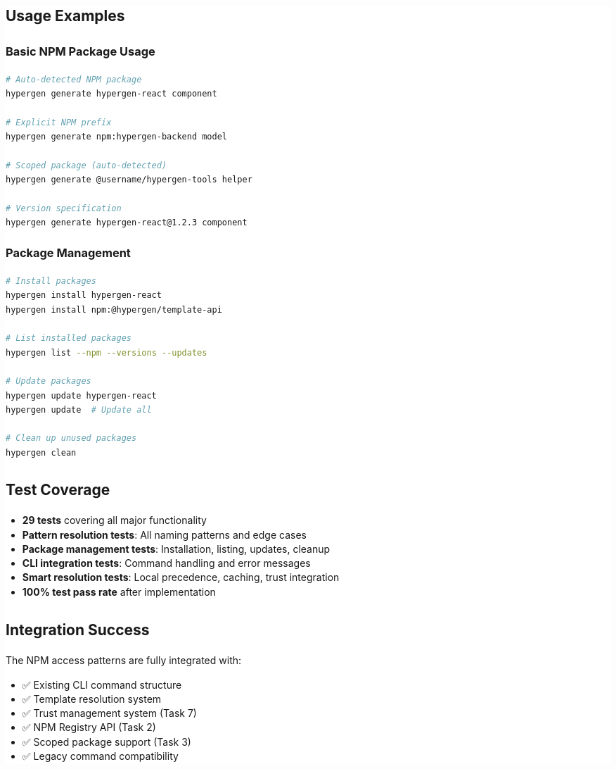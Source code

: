## Usage Examples

### Basic NPM Package Usage
```bash
# Auto-detected NPM package
hypergen generate hypergen-react component

# Explicit NPM prefix
hypergen generate npm:hypergen-backend model

# Scoped package (auto-detected)
hypergen generate @username/hypergen-tools helper

# Version specification
hypergen generate hypergen-react@1.2.3 component
```

### Package Management
```bash
# Install packages
hypergen install hypergen-react
hypergen install npm:@hypergen/template-api

# List installed packages
hypergen list --npm --versions --updates

# Update packages
hypergen update hypergen-react
hypergen update  # Update all

# Clean up unused packages
hypergen clean
```

## Test Coverage
- **29 tests** covering all major functionality
- **Pattern resolution tests**: All naming patterns and edge cases
- **Package management tests**: Installation, listing, updates, cleanup
- **CLI integration tests**: Command handling and error messages
- **Smart resolution tests**: Local precedence, caching, trust integration
- **100% test pass rate** after implementation

## Integration Success
The NPM access patterns are fully integrated with:
- ✅ Existing CLI command structure
- ✅ Template resolution system
- ✅ Trust management system (Task 7)
- ✅ NPM Registry API (Task 2)  
- ✅ Scoped package support (Task 3)
- ✅ Legacy command compatibility
